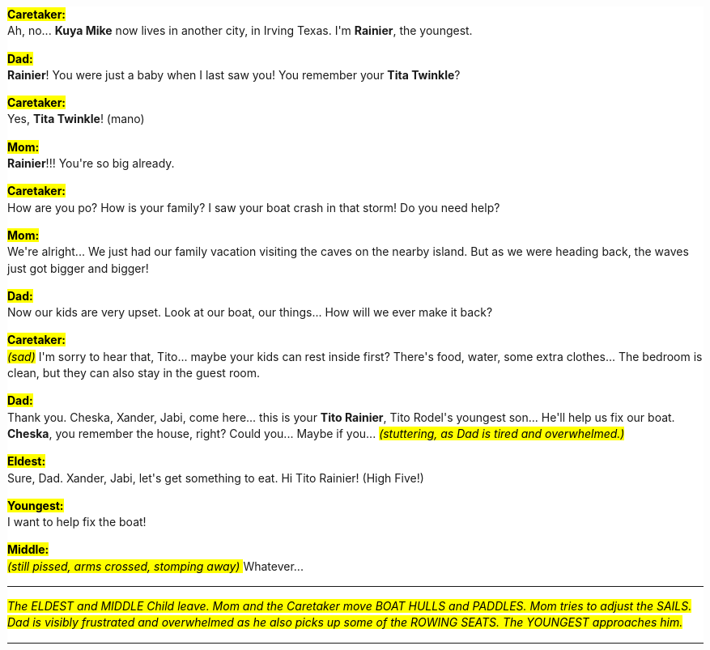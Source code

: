 
<mark>**Caretaker:**</mark>  
Ah, no... **Kuya Mike** now lives in another city, in Irving Texas. I'm **Rainier**, the youngest.
  

<mark>**Dad:**</mark>  
**Rainier**! You were just a baby when I last saw you! You remember your **Tita Twinkle**? 

  

<mark>**Caretaker:**</mark>  
Yes, **Tita Twinkle**! (mano)

  

<mark>**Mom:**</mark>  
**Rainier**!!! You're so big already.

  

<mark>**Caretaker:**</mark>  
How are you po? How is your family? I saw your boat crash in that storm! Do you need help?
  

<mark>**Mom:**</mark>  
We're alright... We just had our family vacation visiting the caves on the nearby island. But as we were heading back, the waves just got bigger and bigger!

  

<mark>**Dad:**</mark>  
Now our kids are very upset. Look at our boat, our things... How will we ever make it back?

  

<mark>**Caretaker:**</mark>  
<mark>*(sad)*</mark> I'm sorry to hear that, Tito... maybe your kids can rest inside first? There's food, water, some extra clothes... The bedroom is clean, but they can also stay in the guest room.


<mark>**Dad:**</mark>  
Thank you. Cheska, Xander, Jabi, come here... this is your **Tito  Rainier**, Tito Rodel's youngest son... He'll help us fix our boat. **Cheska**, you remember the house, right? Could you... Maybe if you... <mark> *(stuttering, as Dad is tired and overwhelmed.)* </mark>

  

<mark>**Eldest:**</mark>  
Sure, Dad. Xander, Jabi, let's get something to eat. Hi Tito Rainier! (High Five!)
  

<mark>**Youngest:**</mark>  
I want to help fix the boat!

<mark>**Middle:**</mark>  
<mark>*(still pissed, arms crossed, stomping away)* </mark>Whatever...


  ---

<mark>*The ELDEST and MIDDLE Child leave. Mom and the Caretaker move BOAT HULLS and PADDLES. Mom tries to adjust the SAILS.
Dad is visibly frustrated and overwhelmed as he also picks up some of the ROWING SEATS. The YOUNGEST approaches him.*</mark>

---